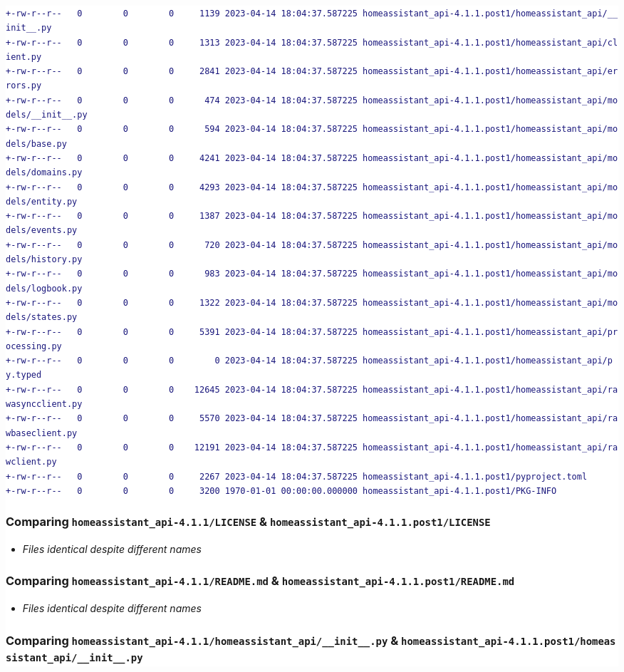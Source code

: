 ```diff
+-rw-r--r--   0        0        0     1139 2023-04-14 18:04:37.587225 homeassistant_api-4.1.1.post1/homeassistant_api/__init__.py
+-rw-r--r--   0        0        0     1313 2023-04-14 18:04:37.587225 homeassistant_api-4.1.1.post1/homeassistant_api/client.py
+-rw-r--r--   0        0        0     2841 2023-04-14 18:04:37.587225 homeassistant_api-4.1.1.post1/homeassistant_api/errors.py
+-rw-r--r--   0        0        0      474 2023-04-14 18:04:37.587225 homeassistant_api-4.1.1.post1/homeassistant_api/models/__init__.py
+-rw-r--r--   0        0        0      594 2023-04-14 18:04:37.587225 homeassistant_api-4.1.1.post1/homeassistant_api/models/base.py
+-rw-r--r--   0        0        0     4241 2023-04-14 18:04:37.587225 homeassistant_api-4.1.1.post1/homeassistant_api/models/domains.py
+-rw-r--r--   0        0        0     4293 2023-04-14 18:04:37.587225 homeassistant_api-4.1.1.post1/homeassistant_api/models/entity.py
+-rw-r--r--   0        0        0     1387 2023-04-14 18:04:37.587225 homeassistant_api-4.1.1.post1/homeassistant_api/models/events.py
+-rw-r--r--   0        0        0      720 2023-04-14 18:04:37.587225 homeassistant_api-4.1.1.post1/homeassistant_api/models/history.py
+-rw-r--r--   0        0        0      983 2023-04-14 18:04:37.587225 homeassistant_api-4.1.1.post1/homeassistant_api/models/logbook.py
+-rw-r--r--   0        0        0     1322 2023-04-14 18:04:37.587225 homeassistant_api-4.1.1.post1/homeassistant_api/models/states.py
+-rw-r--r--   0        0        0     5391 2023-04-14 18:04:37.587225 homeassistant_api-4.1.1.post1/homeassistant_api/processing.py
+-rw-r--r--   0        0        0        0 2023-04-14 18:04:37.587225 homeassistant_api-4.1.1.post1/homeassistant_api/py.typed
+-rw-r--r--   0        0        0    12645 2023-04-14 18:04:37.587225 homeassistant_api-4.1.1.post1/homeassistant_api/rawasyncclient.py
+-rw-r--r--   0        0        0     5570 2023-04-14 18:04:37.587225 homeassistant_api-4.1.1.post1/homeassistant_api/rawbaseclient.py
+-rw-r--r--   0        0        0    12191 2023-04-14 18:04:37.587225 homeassistant_api-4.1.1.post1/homeassistant_api/rawclient.py
+-rw-r--r--   0        0        0     2267 2023-04-14 18:04:37.587225 homeassistant_api-4.1.1.post1/pyproject.toml
+-rw-r--r--   0        0        0     3200 1970-01-01 00:00:00.000000 homeassistant_api-4.1.1.post1/PKG-INFO
```

### Comparing `homeassistant_api-4.1.1/LICENSE` & `homeassistant_api-4.1.1.post1/LICENSE`

 * *Files identical despite different names*

### Comparing `homeassistant_api-4.1.1/README.md` & `homeassistant_api-4.1.1.post1/README.md`

 * *Files identical despite different names*

### Comparing `homeassistant_api-4.1.1/homeassistant_api/__init__.py` & `homeassistant_api-4.1.1.post1/homeassistant_api/__init__.py`
